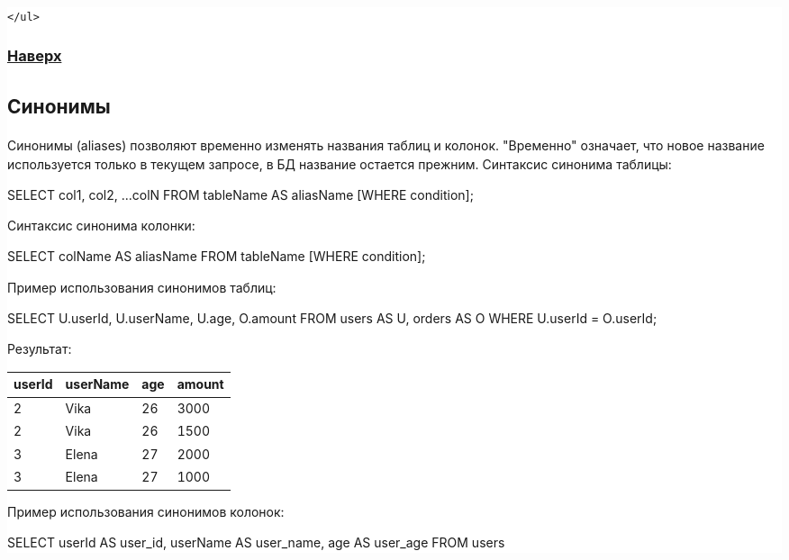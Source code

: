     </ul>
<h3><a href="#content">Наверх</a></h3>
<h2 id="section35">Синонимы</h2>
Синонимы (aliases) позволяют временно изменять названия таблиц и колонок. "Временно" означает, что новое название используется только в текущем запросе, в БД название остается прежним.
Синтаксис синонима таблицы:
<p>
SELECT col1, col2, ...colN
FROM tableName AS aliasName
[WHERE condition];
</p>
Синтаксис синонима колонки:
<p>
SELECT colName AS aliasName
FROM tableName
[WHERE condition];
</p>
Пример использования синонимов таблиц:
<p>
SELECT U.userId, U.userName, U.age, O.amount
FROM users AS U, orders AS O
WHERE U.userId = O.userId;
</p>
Результат:
    <table>
        <thead>
            <tr>
                <th>userId</th>
                <th>userName</th>
                <th>age</th>
                <th>amount</th>
            </tr>
        </thead>
        <tbody>
            <tr>
                <td>2</td>
                <td>Vika</td>
                <td>26</td>
                <td>3000</td>
            </tr>
            <tr>
                <td>2</td>
                <td>Vika</td>
                <td>26</td>
                <td>1500</td>
            </tr>
            <tr>
                <td>3</td>
                <td>Elena</td>
                <td>27</td>
                <td>2000</td>
            </tr>
            <tr>
                <td>3</td>
                <td>Elena</td>
                <td>27</td>
                <td>1000</td>
            </tr>
        </tbody>
    </table>
Пример использования синонимов колонок:
<p>
SELECT userId AS user_id, userName AS user_name, age AS user_age
FROM users